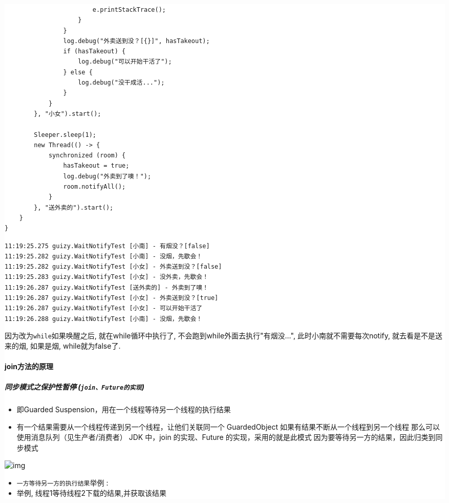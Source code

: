 ```
                        e.printStackTrace();
                    }
                }
                log.debug("外卖送到没？[{}]", hasTakeout);
                if (hasTakeout) {
                    log.debug("可以开始干活了");
                } else {
                    log.debug("没干成活...");
                }
            }
        }, "小女").start();

        Sleeper.sleep(1);
        new Thread(() -> {
            synchronized (room) {
                hasTakeout = true;
                log.debug("外卖到了噢！");
                room.notifyAll();
            }
        }, "送外卖的").start();
    }
}
```

```
11:19:25.275 guizy.WaitNotifyTest [小南] - 有烟没？[false]
11:19:25.282 guizy.WaitNotifyTest [小南] - 没烟，先歇会！
11:19:25.282 guizy.WaitNotifyTest [小女] - 外卖送到没？[false]
11:19:25.283 guizy.WaitNotifyTest [小女] - 没外卖，先歇会！
11:19:26.287 guizy.WaitNotifyTest [送外卖的] - 外卖到了噢！
11:19:26.287 guizy.WaitNotifyTest [小女] - 外卖送到没？[true]
11:19:26.287 guizy.WaitNotifyTest [小女] - 可以开始干活了
11:19:26.288 guizy.WaitNotifyTest [小南] - 没烟，先歇会！
```

因为改为`while`如果唤醒之后, 就在while循环中执行了, 不会跑到while外面去执行"有烟没…", 此时小南就不需要每次notify, 就去看是不是送来的烟, 如果是烟, while就为false了.



#### join方法的原理

##### 同步模式之保护性暂停 (`join、Future的实现`)

- 即Guarded Suspension，用在一个线程等待另一个线程的执行结果

- 有一个结果需要从一个线程传递到另一个线程，让他们关联同一个 GuardedObject
  如果有结果不断从一个线程到另一个线程 那么可以使用消息队列（见生产者/消费者）
  JDK 中，join 的实现、Future 的实现，采用的就是此模式
  因为要等待另一方的结果，因此归类到同步模式

![img](https://img-blog.csdnimg.cn/img_convert/e73412e2618ca103105cce41f4b228c9.png)

- `一方等待另一方的执行结果`举例 :
- 举例, 线程1等待线程2下载的结果,并获取该结果

